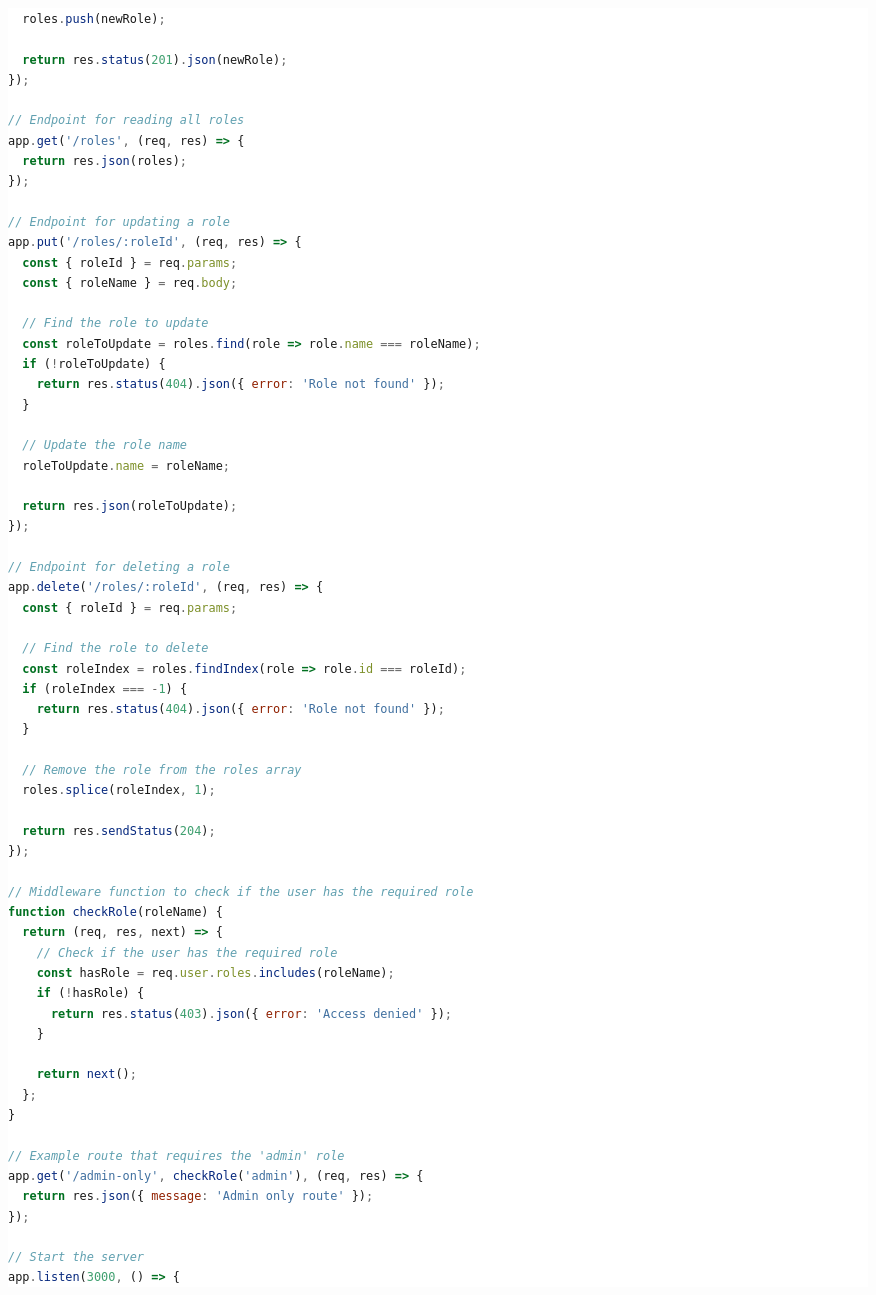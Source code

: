 ```javascript
  roles.push(newRole);

  return res.status(201).json(newRole);
});

// Endpoint for reading all roles
app.get('/roles', (req, res) => {
  return res.json(roles);
});

// Endpoint for updating a role
app.put('/roles/:roleId', (req, res) => {
  const { roleId } = req.params;
  const { roleName } = req.body;

  // Find the role to update
  const roleToUpdate = roles.find(role => role.name === roleName);
  if (!roleToUpdate) {
    return res.status(404).json({ error: 'Role not found' });
  }

  // Update the role name
  roleToUpdate.name = roleName;

  return res.json(roleToUpdate);
});

// Endpoint for deleting a role
app.delete('/roles/:roleId', (req, res) => {
  const { roleId } = req.params;

  // Find the role to delete
  const roleIndex = roles.findIndex(role => role.id === roleId);
  if (roleIndex === -1) {
    return res.status(404).json({ error: 'Role not found' });
  }

  // Remove the role from the roles array
  roles.splice(roleIndex, 1);

  return res.sendStatus(204);
});

// Middleware function to check if the user has the required role
function checkRole(roleName) {
  return (req, res, next) => {
    // Check if the user has the required role
    const hasRole = req.user.roles.includes(roleName);
    if (!hasRole) {
      return res.status(403).json({ error: 'Access denied' });
    }

    return next();
  };
}

// Example route that requires the 'admin' role
app.get('/admin-only', checkRole('admin'), (req, res) => {
  return res.json({ message: 'Admin only route' });
});

// Start the server
app.listen(3000, () => {
```